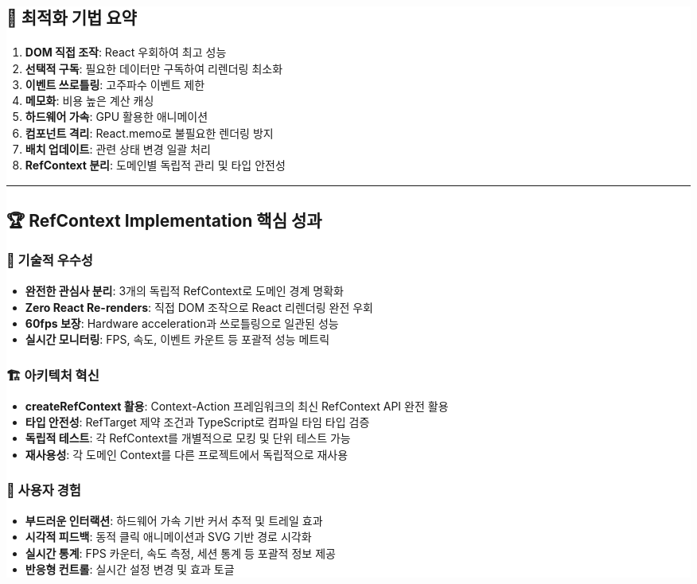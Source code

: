 
## 🚀 최적화 기법 요약

1. **DOM 직접 조작**: React 우회하여 최고 성능
2. **선택적 구독**: 필요한 데이터만 구독하여 리렌더링 최소화
3. **이벤트 쓰로틀링**: 고주파수 이벤트 제한
4. **메모화**: 비용 높은 계산 캐싱
5. **하드웨어 가속**: GPU 활용한 애니메이션
6. **컴포넌트 격리**: React.memo로 불필요한 렌더링 방지
7. **배치 업데이트**: 관련 상태 변경 일괄 처리
8. **RefContext 분리**: 도메인별 독립적 관리 및 타입 안전성

---

## 🏆 RefContext Implementation 핵심 성과

### 🎯 기술적 우수성
- **완전한 관심사 분리**: 3개의 독립적 RefContext로 도메인 경계 명확화
- **Zero React Re-renders**: 직접 DOM 조작으로 React 리렌더링 완전 우회
- **60fps 보장**: Hardware acceleration과 쓰로틀링으로 일관된 성능
- **실시간 모니터링**: FPS, 속도, 이벤트 카운트 등 포괄적 성능 메트릭

### 🏗️ 아키텍처 혁신
- **createRefContext 활용**: Context-Action 프레임워크의 최신 RefContext API 완전 활용
- **타입 안전성**: RefTarget 제약 조건과 TypeScript로 컴파일 타임 타입 검증
- **독립적 테스트**: 각 RefContext를 개별적으로 모킹 및 단위 테스트 가능
- **재사용성**: 각 도메인 Context를 다른 프로젝트에서 독립적으로 재사용

### 🎨 사용자 경험
- **부드러운 인터랙션**: 하드웨어 가속 기반 커서 추적 및 트레일 효과
- **시각적 피드백**: 동적 클릭 애니메이션과 SVG 기반 경로 시각화
- **실시간 통계**: FPS 카운터, 속도 측정, 세션 통계 등 포괄적 정보 제공
- **반응형 컨트롤**: 실시간 설정 변경 및 효과 토글